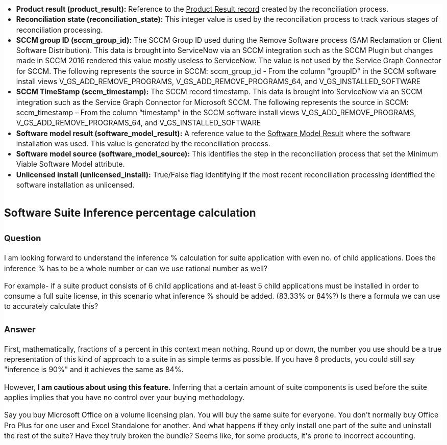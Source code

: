 - **Product result (product_result):** Reference to the [Product Result record](https://docs.servicenow.com/bundle/sandiego-it-asset-management/page/product/software-asset-management2/reference/Recon-swmodelresults-classic.html) created by the reconciliation process.
- **Reconciliation state (reconciliation_state):** This integer value is used by the reconciliation process to track various stages of reconciliation processing.
- **SCCM group ID (sccm_group_id):** The SCCM Group ID used during the Remove Software process (SAM Reclamation or Client Software Distribution). This data is brought into ServiceNow via an SCCM integration such as the SCCM Plugin but changes made in SCCM 2016 rendered this value mostly useless to ServiceNow. The value is not used by the Service Graph Connector for SCCM.
  The following represents the source in SCCM: sccm_group_id - From the column "groupID" in the SCCM software install views V_GS_ADD_REMOVE_PROGRAMS, V_GS_ADD_REMOVE_PROGRAMS_64, and V_GS_INSTALLED_SOFTWARE
- **SCCM TimeStamp (sccm_timestamp):** The SCCM record timestamp. This data is brought into ServiceNow via an SCCM integration such as the Service Graph Connector for Microsoft SCCM.
  The following represents the source in SCCM: sccm_timestamp – From the column “timestamp” in the SCCM software install views V_GS_ADD_REMOVE_PROGRAMS, V_GS_ADD_REMOVE_PROGRAMS_64, and V_GS_INSTALLED_SOFTWARE
- **Software model result (software_model_result):** A reference value to the [Software Model Result](https://docs.servicenow.com/bundle/sandiego-it-asset-management/page/product/software-asset-management2/reference/license-metric-results-fields.html) where the software installation was used. This value is generated by the reconciliation process.
- **Software model source (software_model_source):** This identifies the step in the reconciliation process that set the Minimum Viable Software Model attribute.
- **Unlicensed install (unlicensed_install):** True/False flag identifying if the most recent reconciliation processing identified the software installation as unlicensed.

## **Software Suite Inference percentage calculation**

### Question

I am looking forward to understand the inference % calculation for suite application with even no. of child applications. Does the inference % has to be a whole number or can we use rational number as well?

For example- if a suite product consists of 6 child applications and at-least 5 child applications must be installed in order to consume a full suite license, in this scenario what inference % should be added. (83.33% or 84%?) Is there a formula we can use to accurately calculate this?

### Answer

First, mathematically, fractions of a percent in this context mean nothing. Round up or down, the number you use should be a true representation of this kind of approach to a suite in as simple terms as possible. If you have 6 products, you could still say "inference is 90%" and it achieves the same as 84%.

However, **I am cautious about using this feature.** Inferring that a certain amount of suite components is used before the suite applies implies that you have no control over your buying methodology.

Say you buy Microsoft Office on a volume licensing plan. You will buy the same suite for everyone. You don't normally buy Office Pro Plus for one user and Excel Standalone for another. And what happens if they only install one part of the suite and uninstall the rest of the suite? Have they truly broken the bundle? Seems like, for some products, it's prone to incorrect accounting.
